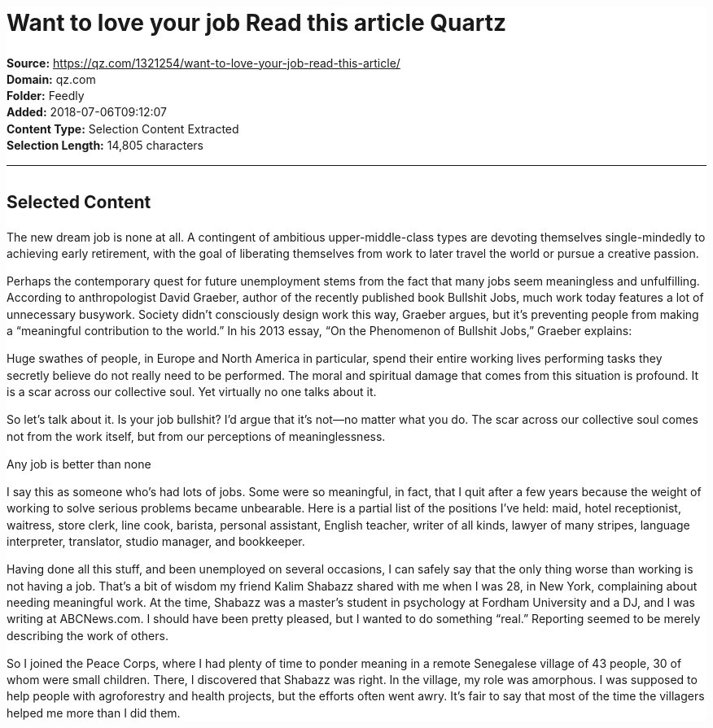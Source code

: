 # Want to love your job Read this article Quartz

**Source:** https://qz.com/1321254/want-to-love-your-job-read-this-article/  
**Domain:** qz.com  
**Folder:** Feedly  
**Added:** 2018-07-06T09:12:07  
**Content Type:** Selection Content Extracted  
**Selection Length:** 14,805 characters  


---

## Selected Content

The new dream job is none at all. A contingent of ambitious upper-middle-class types are devoting themselves single-mindedly to achieving early retirement, with the goal of liberating themselves from work to later travel the world or pursue a creative passion.

Perhaps the contemporary quest for future unemployment stems from the fact that many jobs seem meaningless and unfulfilling. According to anthropologist David Graeber, author of the recently published book Bullshit Jobs, much work today features a lot of unnecessary busywork. Society didn’t consciously design work this way, Graeber argues, but it’s preventing people from making a “meaningful contribution to the world.” In his 2013 essay, “On the Phenomenon of Bullshit Jobs,” Graeber explains:

Huge swathes of people, in Europe and North America in particular, spend their entire working lives performing tasks they secretly believe do not really need to be performed. The moral and spiritual damage that comes from this situation is profound. It is a scar across our collective soul. Yet virtually no one talks about it.

So let’s talk about it. Is your job bullshit? I’d argue that it’s not—no matter what you do. The scar across our collective soul comes not from the work itself, but from our perceptions of meaninglessness.

Any job is better than none

I say this as someone who’s had lots of jobs. Some were so meaningful, in fact, that I quit after a few years because the weight of working to solve serious problems became unbearable. Here is a partial list of the positions I’ve held: maid, hotel receptionist, waitress, store clerk, line cook, barista, personal assistant, English teacher, writer of all kinds, lawyer of many stripes, language interpreter, translator, studio manager, and bookkeeper.

Having done all this stuff, and been unemployed on several occasions, I can safely say that the only thing worse than working is not having a job. That’s a bit of wisdom my friend Kalim Shabazz shared with me when I was 28, in New York, complaining about needing meaningful work. At the time, Shabazz was a master’s student in psychology at Fordham University and a DJ, and I was writing at ABCNews.com. I should have been pretty pleased, but I wanted to do something “real.” Reporting seemed to be merely describing the work of others.

So I joined the Peace Corps, where I had plenty of time to ponder meaning in a remote Senegalese village of 43 people, 30 of whom were small children. There, I discovered that Shabazz was right. In the village, my role was amorphous. I was supposed to help people with agroforestry and health projects, but the efforts often went awry. It’s fair to say that most of the time the villagers helped me more than I did them.
